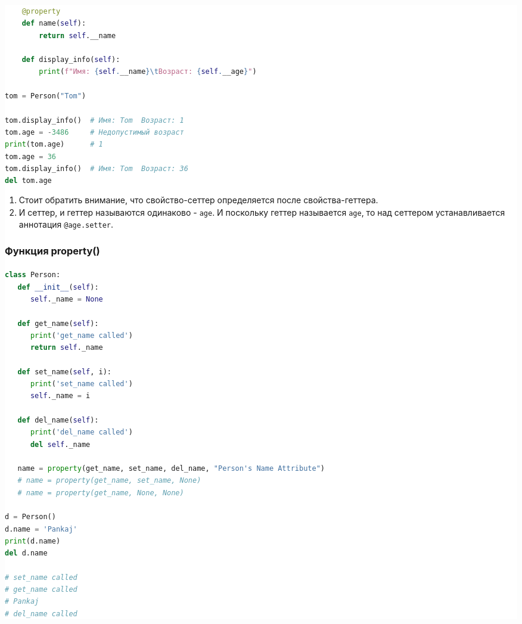 ```python
    @property
    def name(self):
        return self.__name

    def display_info(self):
        print(f"Имя: {self.__name}\tВозраст: {self.__age}")

tom = Person("Tom")

tom.display_info()  # Имя: Tom  Возраст: 1
tom.age = -3486     # Недопустимый возраст
print(tom.age)      # 1
tom.age = 36
tom.display_info()  # Имя: Tom  Возраст: 36
del tom.age
```

1. Стоит обратить внимание, что свойство-сеттер определяется после свойства-геттера.
2. И сеттер, и геттер называются одинаково - `age`. И поскольку геттер называется `age`, то над сеттером устанавливается
   аннотация `@age.setter`.

### Функция property()

```python
class Person:
   def __init__(self):
      self._name = None

   def get_name(self):
      print('get_name called')
      return self._name

   def set_name(self, i):
      print('set_name called')
      self._name = i

   def del_name(self):
      print('del_name called')
      del self._name

   name = property(get_name, set_name, del_name, "Person's Name Attribute")
   # name = property(get_name, set_name, None)
   # name = property(get_name, None, None)

d = Person()
d.name = 'Pankaj'
print(d.name)
del d.name

# set_name called
# get_name called
# Pankaj
# del_name called
```
